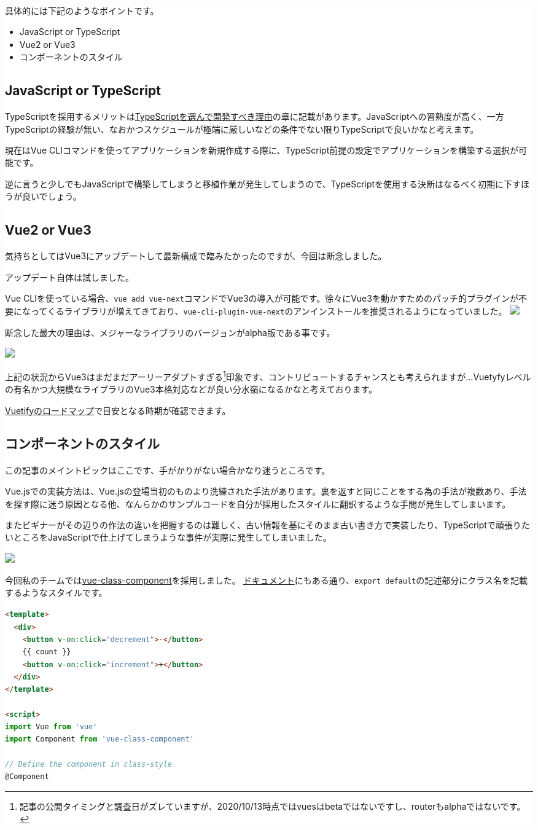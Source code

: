 具体的には下記のようなポイントです。

* JavaScript or TypeScript
* Vue2 or Vue3
* コンポーネントのスタイル

## JavaScript or TypeScript

TypeScriptを採用するメリットは[TypeScriptを選んで開発すべき理由](https://future-architect.github.io/typescript-guide/preface.html#id3)の章に記載があります。JavaScriptへの習熟度が高く、一方TypeScriptの経験が無い、なおかつスケジュールが極端に厳しいなどの条件でない限りTypeScriptで良いかなと考えます。

現在はVue CLIコマンドを使ってアプリケーションを新規作成する際に、TypeScript前提の設定でアプリケーションを構築する選択が可能です。

逆に言うと少しでもJavaScriptで構築してしまうと移植作業が発生してしまうので、TypeScriptを使用する決断はなるべく初期に下すほうが良いでしょう。

## Vue2 or Vue3

気持ちとしてはVue3にアップデートして最新構成で臨みたかったのですが、今回は断念しました。

アップデート自体は試しました。

Vue CLIを使っている場合、`vue add vue-next`コマンドでVue3の導入が可能です。徐々にVue3を動かすためのパッチ的プラグインが不要になってくるライブラリが増えてきており、`vue-cli-plugin-vue-next`のアンインストールを推奨されるようになっていました。
<img src="/images/20201013/image.png" loading="lazy">

断念した最大の理由は、メジャーなライブラリのバージョンがalpha版である事です。

<img src="/images/20201013/image_2.png" loading="lazy">

上記の状況からVue3はまだまだアーリーアダプトすぎる[^1]印象です、コントリビュートするチャンスとも考えられますが...Vuetyfyレベルの有名かつ大規模なライブラリのVue3本格対応などが良い分水嶺になるかなと考えております。

[^1]: 記事の公開タイミングと調査日がズレていますが、2020/10/13時点ではvuesはbetaではないですし、routerもalphaではないです。

[Vuetifyのロードマップ](https://vuetifyjs.com/en/introduction/roadmap/)で目安となる時期が確認できます。

## コンポーネントのスタイル

この記事のメイントピックはここです、手がかりがない場合かなり迷うところです。

Vue.jsでの実装方法は、Vue.jsの登場当初のものより洗練された手法があります。裏を返すと同じことをする為の手法が複数あり、手法を探す際に迷う原因となる他、なんらかのサンプルコードを自分が採用したスタイルに翻訳するような手間が発生してしまいます。

またビギナーがその辺りの作法の違いを把握するのは難しく、古い情報を基にそのまま古い書き方で実装したり、TypeScriptで頑張りたいところをJavaScriptで仕上げてしまうような事件が実際に発生してしまいました。

<img src="/images/20201013/無題.png" loading="lazy">



今回私のチームでは[vue-class-component](https://github.com/vuejs/vue-class-component)を採用しました。
[ドキュメント](https://class-component.vuejs.org/)にもある通り、`export default`の記述部分にクラス名を記載するようなスタイルです。


```html sample.vue
<template>
  <div>
    <button v-on:click="decrement">-</button>
    {{ count }}
    <button v-on:click="increment">+</button>
  </div>
</template>

<script>
import Vue from 'vue'
import Component from 'vue-class-component'

// Define the component in class-style
@Component
```